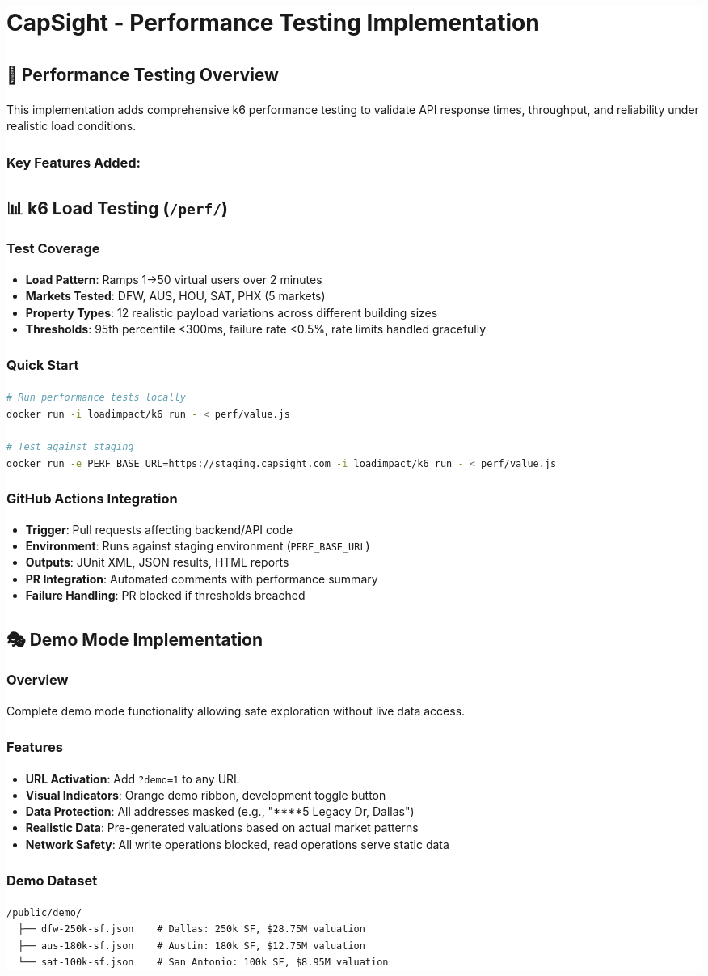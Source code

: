 # CapSight - Performance Testing Implementation

## 🚀 Performance Testing Overview

This implementation adds comprehensive k6 performance testing to validate API response times, throughput, and reliability under realistic load conditions.

### Key Features Added:

## 📊 k6 Load Testing (`/perf/`)

### Test Coverage
- **Load Pattern**: Ramps 1→50 virtual users over 2 minutes
- **Markets Tested**: DFW, AUS, HOU, SAT, PHX (5 markets)
- **Property Types**: 12 realistic payload variations across different building sizes
- **Thresholds**: 95th percentile <300ms, failure rate <0.5%, rate limits handled gracefully

### Quick Start
```bash
# Run performance tests locally
docker run -i loadimpact/k6 run - < perf/value.js

# Test against staging
docker run -e PERF_BASE_URL=https://staging.capsight.com -i loadimpact/k6 run - < perf/value.js
```

### GitHub Actions Integration
- **Trigger**: Pull requests affecting backend/API code
- **Environment**: Runs against staging environment (`PERF_BASE_URL`)
- **Outputs**: JUnit XML, JSON results, HTML reports
- **PR Integration**: Automated comments with performance summary
- **Failure Handling**: PR blocked if thresholds breached

## 🎭 Demo Mode Implementation

### Overview
Complete demo mode functionality allowing safe exploration without live data access.

### Features
- **URL Activation**: Add `?demo=1` to any URL
- **Visual Indicators**: Orange demo ribbon, development toggle button
- **Data Protection**: All addresses masked (e.g., "****5 Legacy Dr, Dallas")
- **Realistic Data**: Pre-generated valuations based on actual market patterns
- **Network Safety**: All write operations blocked, read operations serve static data

### Demo Dataset
```
/public/demo/
  ├── dfw-250k-sf.json    # Dallas: 250k SF, $28.75M valuation
  ├── aus-180k-sf.json    # Austin: 180k SF, $12.75M valuation  
  └── sat-100k-sf.json    # San Antonio: 100k SF, $8.95M valuation
```
